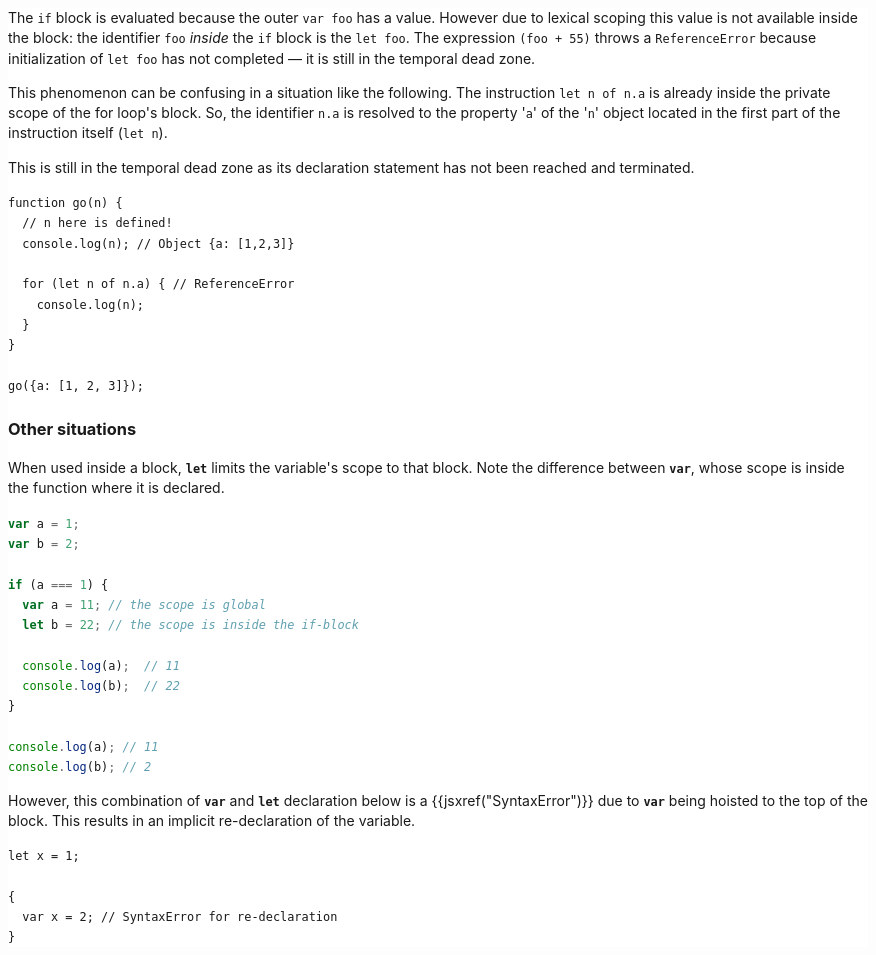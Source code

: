 The `if` block is evaluated because the outer `var foo` has a value.
However due to lexical scoping this value is not available inside the block: the identifier `foo` _inside_ the `if` block is the `let foo`.
The expression `(foo + 55)` throws a `ReferenceError` because initialization of `let foo` has not completed — it is still in the temporal dead zone.

This phenomenon can be confusing in a situation like the following.
The instruction `let n of n.a` is already inside the private scope of the for loop's block.
So, the identifier `n.a` is resolved to the property '`a`' of the '`n`' object located in the first part of the instruction itself (`let n`).

This is still in the temporal dead zone as its declaration statement has not been reached and terminated.

```js-nolint example-bad
function go(n) {
  // n here is defined!
  console.log(n); // Object {a: [1,2,3]}

  for (let n of n.a) { // ReferenceError
    console.log(n);
  }
}

go({a: [1, 2, 3]});
```

### Other situations

When used inside a block, **`let`** limits the variable's scope to that block.
Note the difference between **`var`**, whose scope is inside the function where it is declared.

```js
var a = 1;
var b = 2;

if (a === 1) {
  var a = 11; // the scope is global
  let b = 22; // the scope is inside the if-block

  console.log(a);  // 11
  console.log(b);  // 22
}

console.log(a); // 11
console.log(b); // 2
```

However, this combination of **`var`** and **`let`** declaration below is a {{jsxref("SyntaxError")}} due to **`var`** being hoisted to the top of the block.
This results in an implicit re-declaration of the variable.

```js-nolint example-bad
let x = 1;

{
  var x = 2; // SyntaxError for re-declaration
}
```
